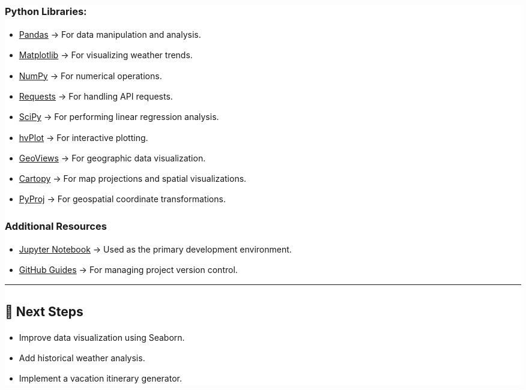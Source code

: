 ### Python Libraries:

  - [Pandas](https://pandas.pydata.org/) → For data manipulation and analysis.

  - [Matplotlib](https://matplotlib.org/) → For visualizing weather trends.

  - [NumPy](https://numpy.org/) → For numerical operations.

  - [Requests](https://docs.python-requests.org/en/latest/) → For handling API requests.

  - [SciPy](https://scipy.org/) → For performing linear regression analysis.

  - [hvPlot](https://hvplot.holoviz.org/) → For interactive plotting.

  - [GeoViews](https://geoviews.org/) → For geographic data visualization.

  - [Cartopy](https://scitools.org.uk/cartopy/docs/latest/) → For map projections and spatial visualizations.

  - [PyProj](https://pyproj4.github.io/pyproj/stable/) → For geospatial coordinate transformations.

### Additional Resources

  - [Jupyter Notebook](https://jupyter.org/) → Used as the primary development environment.

  - [GitHub Guides](https://guides.github.com/) → For managing project version control.

---

## 🚀 Next Steps

  - Improve data visualization using Seaborn.

  - Add historical weather analysis.

  - Implement a vacation itinerary generator.
